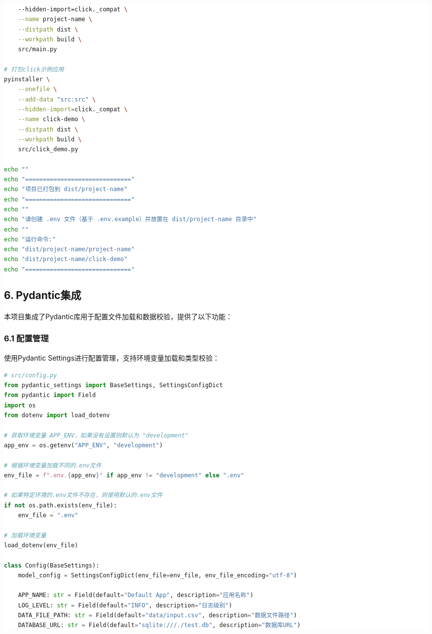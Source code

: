 ```bash
    --hidden-import=click._compat \
    --name project-name \
    --distpath dist \
    --workpath build \
    src/main.py

# 打包click示例应用
pyinstaller \
    --onefile \
    --add-data "src:src" \
    --hidden-import=click._compat \
    --name click-demo \
    --distpath dist \
    --workpath build \
    src/click_demo.py

echo ""
echo "=============================="
echo "项目已打包到 dist/project-name"
echo "=============================="
echo ""
echo "请创建 .env 文件（基于 .env.example）并放置在 dist/project-name 目录中"
echo ""
echo "运行命令:"
echo "dist/project-name/project-name"
echo "dist/project-name/click-demo"
echo "=============================="
```

## 6. Pydantic集成

本项目集成了Pydantic库用于配置文件加载和数据校验，提供了以下功能：

### 6.1 配置管理

使用Pydantic Settings进行配置管理，支持环境变量加载和类型校验：

```python
# src/config.py
from pydantic_settings import BaseSettings, SettingsConfigDict
from pydantic import Field
import os
from dotenv import load_dotenv

# 获取环境变量 APP_ENV，如果没有设置则默认为 "development"
app_env = os.getenv("APP_ENV", "development")

# 根据环境变量加载不同的.env文件
env_file = f".env.{app_env}" if app_env != "development" else ".env"

# 如果特定环境的.env文件不存在，则使用默认的.env文件
if not os.path.exists(env_file):
    env_file = ".env"

# 加载环境变量
load_dotenv(env_file)

class Config(BaseSettings):
    model_config = SettingsConfigDict(env_file=env_file, env_file_encoding="utf-8")
    
    APP_NAME: str = Field(default="Default App", description="应用名称")
    LOG_LEVEL: str = Field(default="INFO", description="日志级别")
    DATA_FILE_PATH: str = Field(default="data/input.csv", description="数据文件路径")
    DATABASE_URL: str = Field(default="sqlite:///./test.db", description="数据库URL")
```